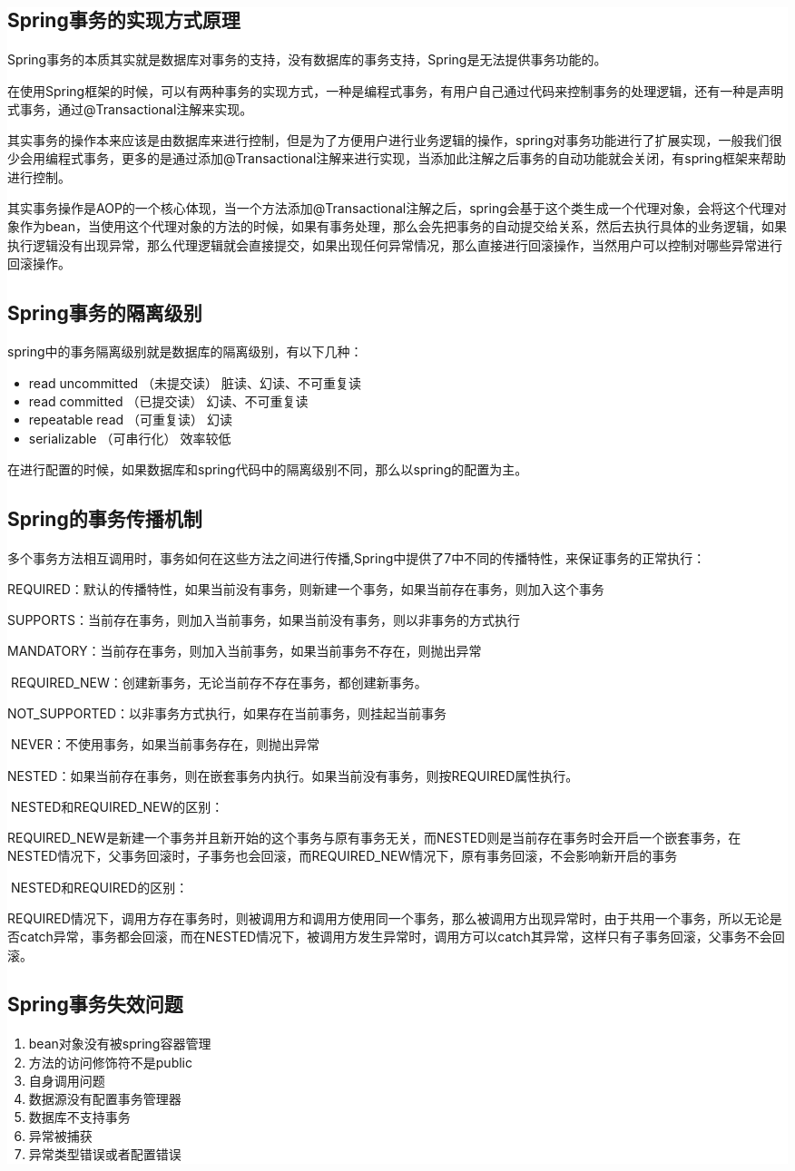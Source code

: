

## Spring事务的实现方式原理

​	Spring事务的本质其实就是数据库对事务的支持，没有数据库的事务支持，Spring是无法提供事务功能的。

​	在使用Spring框架的时候，可以有两种事务的实现方式，一种是编程式事务，有用户自己通过代码来控制事务的处理逻辑，还有一种是声明式事务，通过@Transactional注解来实现。

​	其实事务的操作本来应该是由数据库来进行控制，但是为了方便用户进行业务逻辑的操作，spring对事务功能进行了扩展实现，一般我们很少会用编程式事务，更多的是通过添加@Transactional注解来进行实现，当添加此注解之后事务的自动功能就会关闭，有spring框架来帮助进行控制。

​	其实事务操作是AOP的一个核心体现，当一个方法添加@Transactional注解之后，spring会基于这个类生成一个代理对象，会将这个代理对象作为bean，当使用这个代理对象的方法的时候，如果有事务处理，那么会先把事务的自动提交给关系，然后去执行具体的业务逻辑，如果执行逻辑没有出现异常，那么代理逻辑就会直接提交，如果出现任何异常情况，那么直接进行回滚操作，当然用户可以控制对哪些异常进行回滚操作。

## Spring事务的隔离级别

spring中的事务隔离级别就是数据库的隔离级别，有以下几种：

- read uncommitted （未提交读）      脏读、幻读、不可重复读
- read committed      （已提交读）      幻读、不可重复读
- repeatable read      （可重复读）       幻读
- serializable              （可串行化）       效率较低

在进行配置的时候，如果数据库和spring代码中的隔离级别不同，那么以spring的配置为主。

## Spring的事务传播机制

多个事务方法相互调用时，事务如何在这些方法之间进行传播,Spring中提供了7中不同的传播特性，来保证事务的正常执行：

​	REQUIRED：默认的传播特性，如果当前没有事务，则新建一个事务，如果当前存在事务，则加入这个事务

​	SUPPORTS：当前存在事务，则加入当前事务，如果当前没有事务，则以非事务的方式执行

​	MANDATORY：当前存在事务，则加入当前事务，如果当前事务不存在，则抛出异常

​	REQUIRED_NEW：创建新事务，无论当前存不存在事务，都创建新事务。

​	NOT_SUPPORTED：以非事务方式执行，如果存在当前事务，则挂起当前事务

​	NEVER：不使用事务，如果当前事务存在，则抛出异常

​	NESTED：如果当前存在事务，则在嵌套事务内执行。如果当前没有事务，则按REQUIRED属性执行。

​	NESTED和REQUIRED_NEW的区别：

​	REQUIRED_NEW是新建一个事务并且新开始的这个事务与原有事务无关，而NESTED则是当前存在事务时会开启一个嵌套事务，在NESTED情况下，父事务回滚时，子事务也会回滚，而REQUIRED_NEW情况下，原有事务回滚，不会影响新开启的事务

​	NESTED和REQUIRED的区别：

​	REQUIRED情况下，调用方存在事务时，则被调用方和调用方使用同一个事务，那么被调用方出现异常时，由于共用一个事务，所以无论是否catch异常，事务都会回滚，而在NESTED情况下，被调用方发生异常时，调用方可以catch其异常，这样只有子事务回滚，父事务不会回滚。

## Spring事务失效问题

1. bean对象没有被spring容器管理
2. 方法的访问修饰符不是public
3. 自身调用问题
4. 数据源没有配置事务管理器
5. 数据库不支持事务
6. 异常被捕获
7. 异常类型错误或者配置错误
